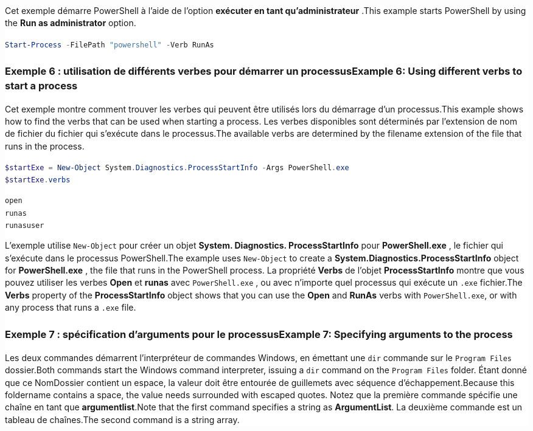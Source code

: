 <span data-ttu-id="92d21-129">Cet exemple démarre PowerShell à l’aide de l’option **exécuter en tant qu’administrateur** .</span><span class="sxs-lookup"><span data-stu-id="92d21-129">This example starts PowerShell by using the **Run as administrator** option.</span></span>

```powershell
Start-Process -FilePath "powershell" -Verb RunAs
```

### <span data-ttu-id="92d21-130">Exemple 6 : utilisation de différents verbes pour démarrer un processus</span><span class="sxs-lookup"><span data-stu-id="92d21-130">Example 6: Using different verbs to start a process</span></span>

<span data-ttu-id="92d21-131">Cet exemple montre comment trouver les verbes qui peuvent être utilisés lors du démarrage d’un processus.</span><span class="sxs-lookup"><span data-stu-id="92d21-131">This example shows how to find the verbs that can be used when starting a process.</span></span> <span data-ttu-id="92d21-132">Les verbes disponibles sont déterminés par l’extension de nom de fichier du fichier qui s’exécute dans le processus.</span><span class="sxs-lookup"><span data-stu-id="92d21-132">The available verbs are determined by the filename extension of the file that runs in the process.</span></span>

```powershell
$startExe = New-Object System.Diagnostics.ProcessStartInfo -Args PowerShell.exe
$startExe.verbs
```

```Output
open
runas
runasuser
```

<span data-ttu-id="92d21-133">L’exemple utilise `New-Object` pour créer un objet **System. Diagnostics. ProcessStartInfo** pour **PowerShell.exe** , le fichier qui s’exécute dans le processus PowerShell.</span><span class="sxs-lookup"><span data-stu-id="92d21-133">The example uses `New-Object` to create a **System.Diagnostics.ProcessStartInfo** object for **PowerShell.exe** , the file that runs in the PowerShell process.</span></span> <span data-ttu-id="92d21-134">La propriété **Verbs** de l’objet **ProcessStartInfo** montre que vous pouvez utiliser les verbes **Open** et **runas** avec `PowerShell.exe` , ou avec n’importe quel processus qui exécute un `.exe` fichier.</span><span class="sxs-lookup"><span data-stu-id="92d21-134">The **Verbs** property of the **ProcessStartInfo** object shows that you can use the **Open** and **RunAs** verbs with `PowerShell.exe`, or with any process that runs a `.exe` file.</span></span>

### <span data-ttu-id="92d21-135">Exemple 7 : spécification d’arguments pour le processus</span><span class="sxs-lookup"><span data-stu-id="92d21-135">Example 7: Specifying arguments to the process</span></span>

<span data-ttu-id="92d21-136">Les deux commandes démarrent l’interpréteur de commandes Windows, en émettant une `dir` commande sur le `Program Files` dossier.</span><span class="sxs-lookup"><span data-stu-id="92d21-136">Both commands start the Windows command interpreter, issuing a `dir` command on the `Program Files` folder.</span></span> <span data-ttu-id="92d21-137">Étant donné que ce NomDossier contient un espace, la valeur doit être entourée de guillemets avec séquence d’échappement.</span><span class="sxs-lookup"><span data-stu-id="92d21-137">Because this foldername contains a space, the value needs surrounded with escaped quotes.</span></span>
<span data-ttu-id="92d21-138">Notez que la première commande spécifie une chaîne en tant que **argumentlist**.</span><span class="sxs-lookup"><span data-stu-id="92d21-138">Note that the first command specifies a string as **ArgumentList**.</span></span> <span data-ttu-id="92d21-139">La deuxième commande est un tableau de chaînes.</span><span class="sxs-lookup"><span data-stu-id="92d21-139">The second command is a string array.</span></span>
